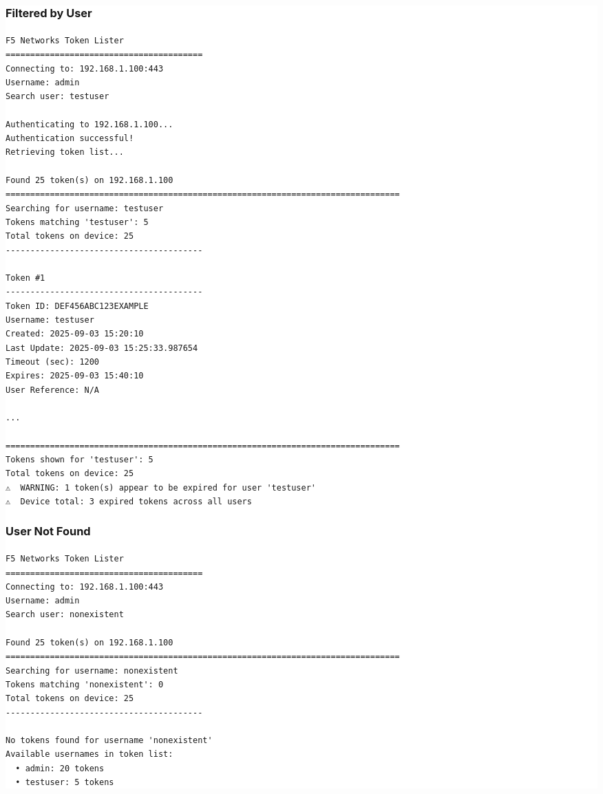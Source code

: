 ### Filtered by User
```
F5 Networks Token Lister
========================================
Connecting to: 192.168.1.100:443
Username: admin
Search user: testuser

Authenticating to 192.168.1.100...
Authentication successful!
Retrieving token list...

Found 25 token(s) on 192.168.1.100
================================================================================
Searching for username: testuser
Tokens matching 'testuser': 5
Total tokens on device: 25
----------------------------------------

Token #1
----------------------------------------
Token ID: DEF456ABC123EXAMPLE
Username: testuser
Created: 2025-09-03 15:20:10
Last Update: 2025-09-03 15:25:33.987654
Timeout (sec): 1200
Expires: 2025-09-03 15:40:10
User Reference: N/A

...

================================================================================
Tokens shown for 'testuser': 5
Total tokens on device: 25
⚠️  WARNING: 1 token(s) appear to be expired for user 'testuser'
⚠️  Device total: 3 expired tokens across all users
```

### User Not Found
```
F5 Networks Token Lister
========================================
Connecting to: 192.168.1.100:443
Username: admin
Search user: nonexistent

Found 25 token(s) on 192.168.1.100
================================================================================
Searching for username: nonexistent
Tokens matching 'nonexistent': 0
Total tokens on device: 25
----------------------------------------

No tokens found for username 'nonexistent'
Available usernames in token list:
  • admin: 20 tokens
  • testuser: 5 tokens
```
